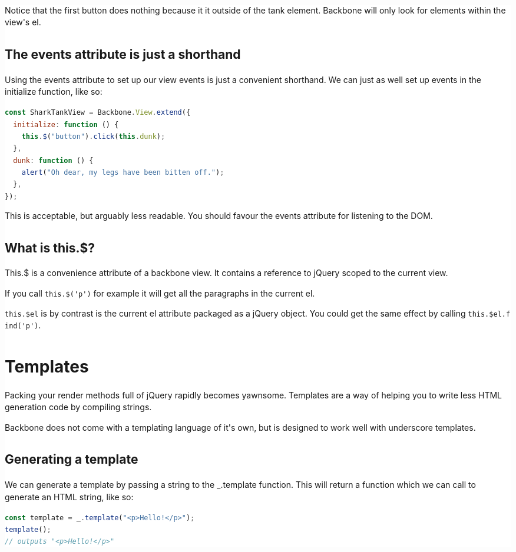 Notice that the first button does nothing because it it outside of the tank element. Backbone will only look for elements within the view's el.

## The events attribute is just a shorthand

Using the events attribute to set up our view events is just a convenient shorthand. We can just as well set up events in the initialize function, like so:

```js
const SharkTankView = Backbone.View.extend({
  initialize: function () {
    this.$("button").click(this.dunk);
  },
  dunk: function () {
    alert("Oh dear, my legs have been bitten off.");
  },
});
```

This is acceptable, but arguably less readable. You should favour the events attribute for listening to the DOM.

<aside class="box">

## What is this.$?

This.$ is a convenience attribute of a backbone view. It contains a reference to jQuery scoped to the current view.

If you call `this.$('p')` for example it will get all the paragraphs in the current el.

`this.$el` is by contrast is the current el attribute packaged as a jQuery object. You could get the same effect by calling `this.$el.find('p')`.

</aside>

# Templates

Packing your render methods full of jQuery rapidly becomes yawnsome. Templates are a way of helping you to write less HTML generation code by compiling strings.

Backbone does not come with a templating language of it's own, but is designed to work well with underscore templates.

## Generating a template

We can generate a template by passing a string to the \_.template function. This will return a function which we can call to generate an HTML string, like so:

```js
const template = _.template("<p>Hello!</p>");
template();
// outputs "<p>Hello!</p>"
```
